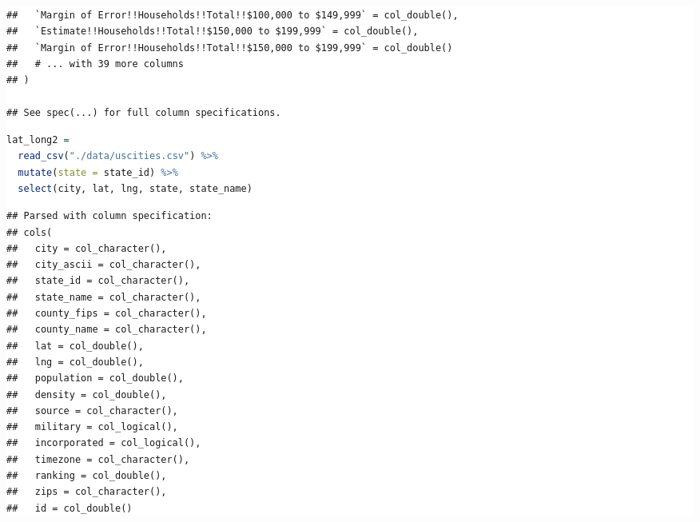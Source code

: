     ##   `Margin of Error!!Households!!Total!!$100,000 to $149,999` = col_double(),
    ##   `Estimate!!Households!!Total!!$150,000 to $199,999` = col_double(),
    ##   `Margin of Error!!Households!!Total!!$150,000 to $199,999` = col_double()
    ##   # ... with 39 more columns
    ## )

    ## See spec(...) for full column specifications.

``` r
lat_long2 =
  read_csv("./data/uscities.csv") %>% 
  mutate(state = state_id) %>% 
  select(city, lat, lng, state, state_name)
```

    ## Parsed with column specification:
    ## cols(
    ##   city = col_character(),
    ##   city_ascii = col_character(),
    ##   state_id = col_character(),
    ##   state_name = col_character(),
    ##   county_fips = col_character(),
    ##   county_name = col_character(),
    ##   lat = col_double(),
    ##   lng = col_double(),
    ##   population = col_double(),
    ##   density = col_double(),
    ##   source = col_character(),
    ##   military = col_logical(),
    ##   incorporated = col_logical(),
    ##   timezone = col_character(),
    ##   ranking = col_double(),
    ##   zips = col_character(),
    ##   id = col_double()